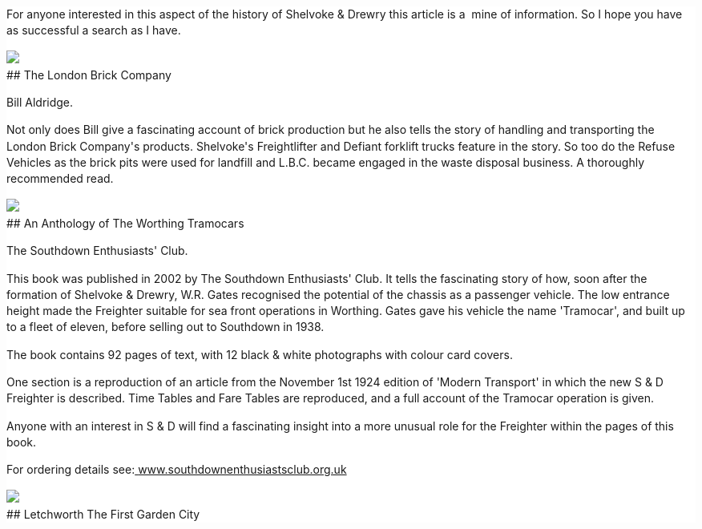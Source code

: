 For anyone interested in this aspect of the history of Shelvoke &amp; Drewry this article is a &nbsp;mine of information. So I hope you have as successful a search as I have.
</div>
<div class="col-sm-4"><img class="img-fluid" src="{{ site.baseurl }}/assets/Images2/Buses%20Extra%2049.jpg"></div>
</div>

<div class="row">
<div class="col-sm-8" markdown="1">
## The London Brick Company

Bill Aldridge.

Not only does Bill give a fascinating account of brick production but he also tells the story of handling and transporting the London Brick Company's products. Shelvoke's Freightlifter and Defiant forklift trucks feature in the story. So too do the Refuse Vehicles as the brick pits were used for landfill and L.B.C. became engaged in the waste disposal business. A thoroughly recommended read.
</div>
<div class="col-sm-4"><img class="img-fluid" src="{{ site.baseurl }}/assets/Images2/LBC%20Book.jpg"></div>
</div>


<div class="row">
<div class="col-sm-8" markdown="1">
## An Anthology of The Worthing Tramocars

The Southdown Enthusiasts' Club.

This book was published in 2002 by The Southdown Enthusiasts' Club. It tells the fascinating story of how, soon after the formation of Shelvoke &amp; Drewry, W.R. Gates recognised the potential of the chassis as a passenger vehicle. The low entrance height made the Freighter suitable for sea front operations in Worthing. Gates gave his vehicle the name 'Tramocar', and built up to a fleet of eleven, before selling out to Southdown in 1938.

The book contains 92 pages of text, with 12 black &amp; white photographs with colour card covers.

One section is a reproduction of an article from the November 1st 1924 edition of 'Modern Transport' in which the new S &amp; D Freighter is described. Time Tables and Fare Tables are reproduced, and a full account of the Tramocar operation is given.

Anyone with an interest in S &amp; D will find a fascinating insight into a more unusual role for the Freighter within the pages of this book.

For ordering details see:<a href="http://www.southdownenthusiastsclub.org.uk" target="_blank"> www.southdownenthusiastsclub.org.uk</a>
</div>
<div class="col-sm-4"><img class="img-fluid" src="{{ site.baseurl }}/assets/Images2/tramocar_book.jpg"></div>
</div>



<div class="row">
<div class="col-sm-8" markdown="1">
## Letchworth The First Garden City 
